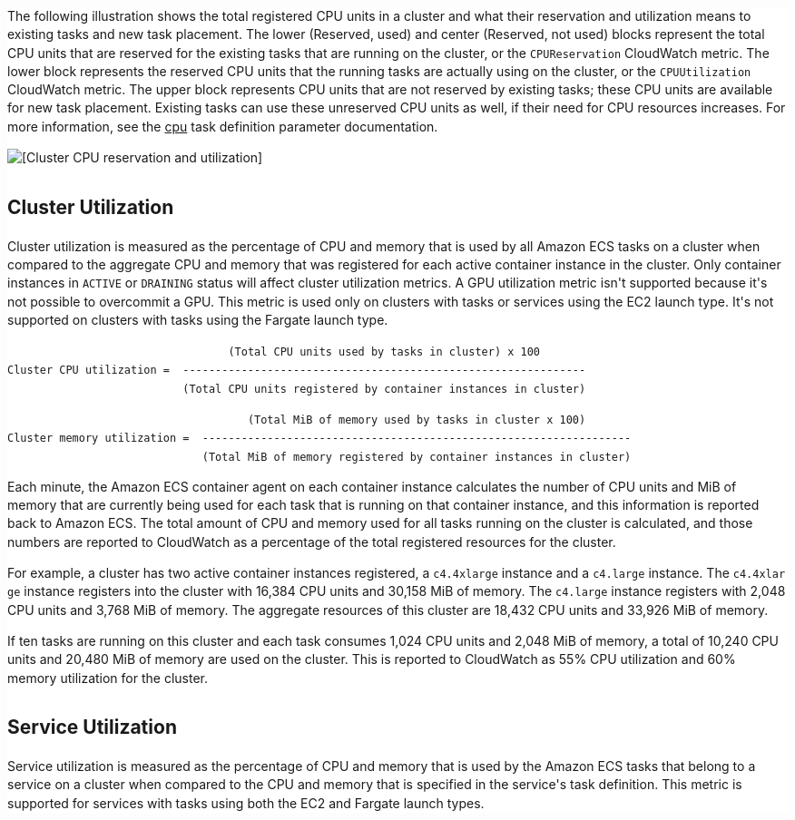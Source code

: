 The following illustration shows the total registered CPU units in a cluster and what their reservation and utilization means to existing tasks and new task placement\. The lower \(Reserved, used\) and center \(Reserved, not used\) blocks represent the total CPU units that are reserved for the existing tasks that are running on the cluster, or the `CPUReservation` CloudWatch metric\. The lower block represents the reserved CPU units that the running tasks are actually using on the cluster, or the `CPUUtilization` CloudWatch metric\. The upper block represents CPU units that are not reserved by existing tasks; these CPU units are available for new task placement\. Existing tasks can use these unreserved CPU units as well, if their need for CPU resources increases\. For more information, see the [cpu](task_definition_parameters.md#ContainerDefinition-cpu) task definition parameter documentation\.

![\[Cluster CPU reservation and utilization\]](http://docs.aws.amazon.com/AmazonECS/latest/developerguide/images/telemetry.png)

## Cluster Utilization<a name="cluster_utilization"></a>

Cluster utilization is measured as the percentage of CPU and memory that is used by all Amazon ECS tasks on a cluster when compared to the aggregate CPU and memory that was registered for each active container instance in the cluster\. Only container instances in `ACTIVE` or `DRAINING` status will affect cluster utilization metrics\. A GPU utilization metric isn't supported because it's not possible to overcommit a GPU\. This metric is used only on clusters with tasks or services using the EC2 launch type\. It's not supported on clusters with tasks using the Fargate launch type\.

```
                                  (Total CPU units used by tasks in cluster) x 100
Cluster CPU utilization =  --------------------------------------------------------------
                           (Total CPU units registered by container instances in cluster)
```

```
                                     (Total MiB of memory used by tasks in cluster x 100)
Cluster memory utilization =  ------------------------------------------------------------------
                              (Total MiB of memory registered by container instances in cluster)
```

Each minute, the Amazon ECS container agent on each container instance calculates the number of CPU units and MiB of memory that are currently being used for each task that is running on that container instance, and this information is reported back to Amazon ECS\. The total amount of CPU and memory used for all tasks running on the cluster is calculated, and those numbers are reported to CloudWatch as a percentage of the total registered resources for the cluster\.

For example, a cluster has two active container instances registered, a `c4.4xlarge` instance and a `c4.large` instance\. The `c4.4xlarge` instance registers into the cluster with 16,384 CPU units and 30,158 MiB of memory\. The `c4.large` instance registers with 2,048 CPU units and 3,768 MiB of memory\. The aggregate resources of this cluster are 18,432 CPU units and 33,926 MiB of memory\.

If ten tasks are running on this cluster and each task consumes 1,024 CPU units and 2,048 MiB of memory, a total of 10,240 CPU units and 20,480 MiB of memory are used on the cluster\. This is reported to CloudWatch as 55% CPU utilization and 60% memory utilization for the cluster\.

## Service Utilization<a name="service_utilization"></a>

Service utilization is measured as the percentage of CPU and memory that is used by the Amazon ECS tasks that belong to a service on a cluster when compared to the CPU and memory that is specified in the service's task definition\. This metric is supported for services with tasks using both the EC2 and Fargate launch types\.
